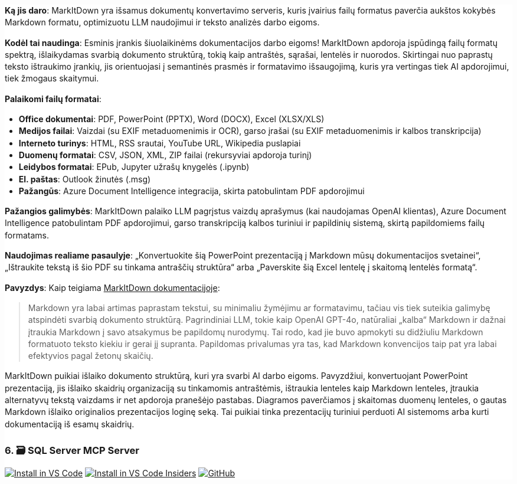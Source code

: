 **Ką jis daro**: MarkItDown yra išsamus dokumentų konvertavimo serveris, kuris įvairius failų formatus paverčia aukštos kokybės Markdown formatu, optimizuotu LLM naudojimui ir teksto analizės darbo eigoms.

**Kodėl tai naudinga**: Esminis įrankis šiuolaikinėms dokumentacijos darbo eigoms! MarkItDown apdoroja įspūdingą failų formatų spektrą, išlaikydamas svarbią dokumento struktūrą, tokią kaip antraštės, sąrašai, lentelės ir nuorodos. Skirtingai nuo paprastų teksto ištraukimo įrankių, jis orientuojasi į semantinės prasmės ir formatavimo išsaugojimą, kuris yra vertingas tiek AI apdorojimui, tiek žmogaus skaitymui.

**Palaikomi failų formatai**:
- **Office dokumentai**: PDF, PowerPoint (PPTX), Word (DOCX), Excel (XLSX/XLS)
- **Medijos failai**: Vaizdai (su EXIF metaduomenimis ir OCR), garso įrašai (su EXIF metaduomenimis ir kalbos transkripcija)
- **Interneto turinys**: HTML, RSS srautai, YouTube URL, Wikipedia puslapiai
- **Duomenų formatai**: CSV, JSON, XML, ZIP failai (rekursyviai apdoroja turinį)
- **Leidybos formatai**: EPub, Jupyter užrašų knygelės (.ipynb)
- **El. paštas**: Outlook žinutės (.msg)
- **Pažangūs**: Azure Document Intelligence integracija, skirta patobulintam PDF apdorojimui

**Pažangios galimybės**: MarkItDown palaiko LLM pagrįstus vaizdų aprašymus (kai naudojamas OpenAI klientas), Azure Document Intelligence patobulintam PDF apdorojimui, garso transkripciją kalbos turiniui ir papildinių sistemą, skirtą papildomiems failų formatams.

**Naudojimas realiame pasaulyje**: „Konvertuokite šią PowerPoint prezentaciją į Markdown mūsų dokumentacijos svetainei“, „Ištraukite tekstą iš šio PDF su tinkama antraščių struktūra“ arba „Paverskite šią Excel lentelę į skaitomą lentelės formatą“.

**Pavyzdys**: Kaip teigiama [MarkItDown dokumentacijoje](https://github.com/microsoft/markitdown#why-markdown):

> Markdown yra labai artimas paprastam tekstui, su minimaliu žymėjimu ar formatavimu, tačiau vis tiek suteikia galimybę atspindėti svarbią dokumento struktūrą. Pagrindiniai LLM, tokie kaip OpenAI GPT-4o, natūraliai „kalba“ Markdown ir dažnai įtraukia Markdown į savo atsakymus be papildomų nurodymų. Tai rodo, kad jie buvo apmokyti su didžiuliu Markdown formatuoto teksto kiekiu ir gerai jį supranta. Papildomas privalumas yra tas, kad Markdown konvencijos taip pat yra labai efektyvios pagal žetonų skaičių.

MarkItDown puikiai išlaiko dokumento struktūrą, kuri yra svarbi AI darbo eigoms. Pavyzdžiui, konvertuojant PowerPoint prezentaciją, jis išlaiko skaidrių organizaciją su tinkamomis antraštėmis, ištraukia lenteles kaip Markdown lenteles, įtraukia alternatyvų tekstą vaizdams ir net apdoroja pranešėjo pastabas. Diagramos paverčiamos į skaitomas duomenų lenteles, o gautas Markdown išlaiko originalios prezentacijos loginę seką. Tai puikiai tinka prezentacijų turiniui perduoti AI sistemoms arba kurti dokumentaciją iš esamų skaidrių.

### 6. 🗃️ SQL Server MCP Server

[![Install in VS Code](https://img.shields.io/badge/VS_Code-Install_SQL_Database-0098FF?style=flat-square&logo=visualstudiocode&logoColor=white)](https://vscode.dev/redirect/mcp/install?name=Azure%20SQL%20Database&config=%7B%22command%22%3A%22npx%22%2C%22args%22%3A%5B%22-y%22%2C%22%40azure%2Fmcp%40latest%22%2C%22server%22%2C%22start%22%2C%22--namespace%22%2C%22sql%22%5D%7D) [![Install in VS Code Insiders](https://img.shields.io/badge/VS_Code_Insiders-Install_SQL_Database-24bfa5?style=flat-square&logo=visualstudiocode&logoColor=white)](https://insiders.vscode.dev/redirect/mcp/install?name=Azure%20SQL%20Database&config=%7B%22command%22%3A%22npx%22%2C%22args%22%3A%5B%22-y%22%2C%22%40azure%2Fmcp%40latest%22%2C%22server%22%2C%22start%22%2C%22--namespace%22%2C%22sql%22%5D%7D&quality=insiders) [![GitHub](https://img.shields.io/badge/GitHub-View_Repository-181717?style=flat-square&logo=github&logoColor=white)](https://github.com/Azure/azure-mcp)
